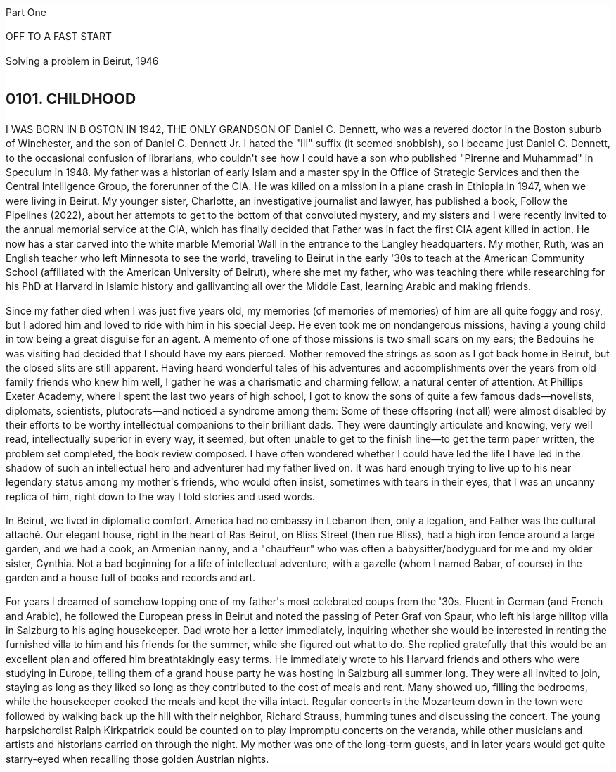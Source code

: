 Part One

OFF TO A FAST START

Solving a problem in Beirut, 1946

## 0101. CHILDHOOD

I WAS BORN IN B OSTON IN 1942, THE ONLY GRANDSON OF Daniel C. Dennett, who was a revered doctor in the Boston suburb of Winchester, and the son of Daniel C. Dennett Jr. I hated the "III" suffix (it seemed snobbish), so I became just Daniel C. Dennett, to the occasional confusion of librarians, who couldn't see how I could have a son who published "Pirenne and Muhammad" in Speculum in 1948. My father was a historian of early Islam and a master spy in the Office of Strategic Services and then the Central Intelligence Group, the forerunner of the CIA. He was killed on a mission in a plane crash in Ethiopia in 1947, when we were living in Beirut. My younger sister, Charlotte, an investigative journalist and lawyer, has published a book, Follow the Pipelines (2022), about her attempts to get to the bottom of that convoluted mystery, and my sisters and I were recently invited to the annual memorial service at the CIA, which has finally decided that Father was in fact the first CIA agent killed in action. He now has a star carved into the white marble Memorial Wall in the entrance to the Langley headquarters. My mother, Ruth, was an English teacher who left Minnesota to see the world, traveling to Beirut in the early '30s to teach at the American Community School (affiliated with the American University of Beirut), where she met my father, who was teaching there while researching for his PhD at Harvard in Islamic history and gallivanting all over the Middle East, learning Arabic and making friends.

Since my father died when I was just five years old, my memories (of memories of memories) of him are all quite foggy and rosy, but I adored him and loved to ride with him in his special Jeep. He even took me on nondangerous missions, having a young child in tow being a great disguise for an agent. A memento of one of those missions is two small scars on my ears; the Bedouins he was visiting had decided that I should have my ears pierced. Mother removed the strings as soon as I got back home in Beirut, but the closed slits are still apparent. Having heard wonderful tales of his adventures and accomplishments over the years from old family friends who knew him well, I gather he was a charismatic and charming fellow, a natural center of attention. At Phillips Exeter Academy, where I spent the last two years of high school, I got to know the sons of quite a few famous dads—novelists, diplomats, scientists, plutocrats—and noticed a syndrome among them: Some of these offspring (not all) were almost disabled by their efforts to be worthy intellectual companions to their brilliant dads. They were dauntingly articulate and knowing, very well read, intellectually superior in every way, it seemed, but often unable to get to the finish line—to get the term paper written, the problem set completed, the book review composed. I have often wondered whether I could have led the life I have led in the shadow of such an intellectual hero and adventurer had my father lived on. It was hard enough trying to live up to his near legendary status among my mother's friends, who would often insist, sometimes with tears in their eyes, that I was an uncanny replica of him, right down to the way I told stories and used words.

In Beirut, we lived in diplomatic comfort. America had no embassy in Lebanon then, only a legation, and Father was the cultural attaché. Our elegant house, right in the heart of Ras Beirut, on Bliss Street (then rue Bliss), had a high iron fence around a large garden, and we had a cook, an Armenian nanny, and a "chauffeur" who was often a babysitter/bodyguard for me and my older sister, Cynthia. Not a bad beginning for a life of intellectual adventure, with a gazelle (whom I named Babar, of course) in the garden and a house full of books and records and art.

For years I dreamed of somehow topping one of my father's most celebrated coups from the '30s. Fluent in German (and French and Arabic), he followed the European press in Beirut and noted the passing of Peter Graf von Spaur, who left his large hilltop villa in Salzburg to his aging housekeeper. Dad wrote her a letter immediately, inquiring whether she would be interested in renting the furnished villa to him and his friends for the summer, while she figured out what to do. She replied gratefully that this would be an excellent plan and offered him breathtakingly easy terms. He immediately wrote to his Harvard friends and others who were studying in Europe, telling them of a grand house party he was hosting in Salzburg all summer long. They were all invited to join, staying as long as they liked so long as they contributed to the cost of meals and rent. Many showed up, filling the bedrooms, while the housekeeper cooked the meals and kept the villa intact. Regular concerts in the Mozarteum down in the town were followed by walking back up the hill with their neighbor, Richard Strauss, humming tunes and discussing the concert. The young harpsichordist Ralph Kirkpatrick could be counted on to play impromptu concerts on the veranda, while other musicians and artists and historians carried on through the night. My mother was one of the long-term guests, and in later years would get quite starry-eyed when recalling those golden Austrian nights.